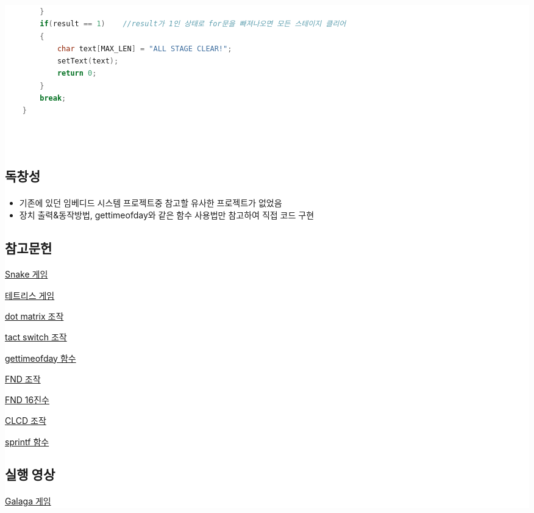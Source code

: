 ``` C
        }
        if(result == 1)    //result가 1인 상태로 for문을 빠져나오면 모든 스테이지 클리어
        {
            char text[MAX_LEN] = "ALL STAGE CLEAR!";
            setText(text);
            return 0;
        }
        break;
    }
```
<br><br>

## 독창성
- 기존에 있던 임베디드 시스템 프로젝트중 참고할 유사한 프로젝트가 없었음
- 장치 출력&동작방법, gettimeofday와 같은 함수 사용법만 참고하여 직접 코드 구현

## 참고문헌
[Snake 게임](https://github.com/jinwoo1225/SnakeGameWithSmart4412)

[테트리스 게임](https://github.com/raekim/embedded_tetris)

[dot matrix 조작](https://comonyo.tistory.com/16)

[tact switch 조작](https://hongci.tistory.com/85)

[gettimeofday 함수](https://bywords.tistory.com/entry/CLinux-gettimeofday%EB%A1%9C-%EB%A7%88%EC%9D%B4%ED%81%AC%EB%A1%9C%EC%B4%88-%EB%8B%A8%EC%9C%84-%EC%B8%A1%EC%A0%95%ED%95%98%EA%B8%B0)

[FND 조작](https://comonyo.tistory.com/7)

[FND 16진수](https://zmade.tistory.com/18)

[CLCD 조작](https://cccding.tistory.com/67)

[sprintf 함수](https://jhnyang.tistory.com/314)

## 실행 영상
[Galaga 게임](https://www.youtube.com/watch?v=yWGgyCQRmjs)


